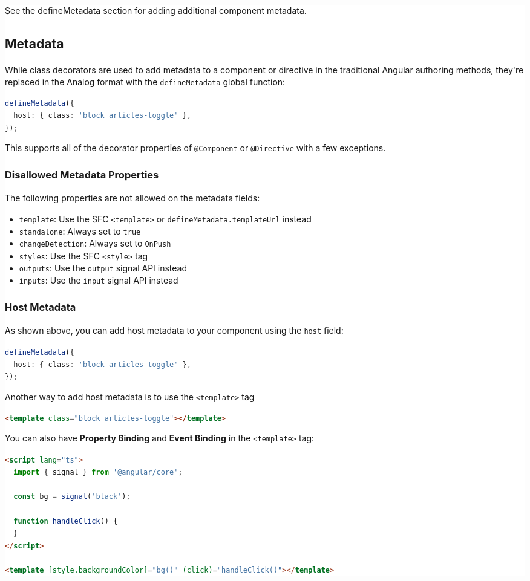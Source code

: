See the [defineMetadata](#metadata) section for adding additional component metadata.

## Metadata

While class decorators are used to add metadata to a component or directive in the traditional Angular authoring methods, they're replaced in the Analog format with the `defineMetadata` global function:

```typescript
defineMetadata({
  host: { class: 'block articles-toggle' },
});
```

This supports all of the decorator properties of `@Component` or `@Directive` with a few exceptions.

### Disallowed Metadata Properties

The following properties are not allowed on the metadata fields:

- `template`: Use the SFC `<template>` or `defineMetadata.templateUrl` instead
- `standalone`: Always set to `true`
- `changeDetection`: Always set to `OnPush`
- `styles`: Use the SFC `<style>` tag
- `outputs`: Use the `output` signal API instead
- `inputs`: Use the `input` signal API instead

### Host Metadata

As shown above, you can add host metadata to your component using the `host` field:

```typescript
defineMetadata({
  host: { class: 'block articles-toggle' },
});
```

Another way to add host metadata is to use the `<template>` tag

```html
<template class="block articles-toggle"></template>
```

You can also have **Property Binding** and **Event Binding** in the `<template>` tag:

```html
<script lang="ts">
  import { signal } from '@angular/core';

  const bg = signal('black');

  function handleClick() {
  }
</script>

<template [style.backgroundColor]="bg()" (click)="handleClick()"></template>
```
